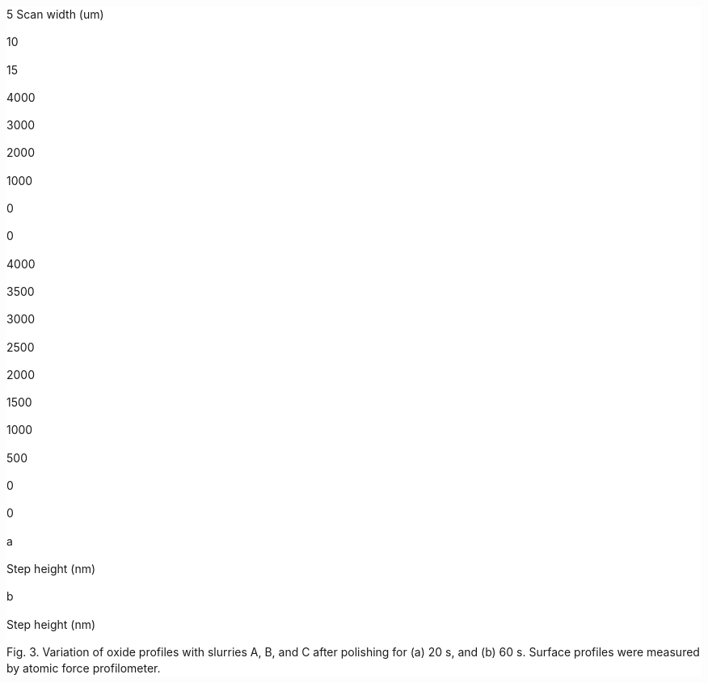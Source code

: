 
5 Scan width (um) 


10 


15 


4000 


3000 


2000 


1000 


0 


0 


4000 


3500 


3000 


2500 


2000 


1500 


1000 


500 


0 


0 


a 


Step height (nm) 


b 


Step height (nm) 


Fig. 3. Variation of oxide profiles with slurries A, B, and C after polishing for (a) 20 s, and (b) 60 s. Surface profiles were measured by atomic force profilometer. 
